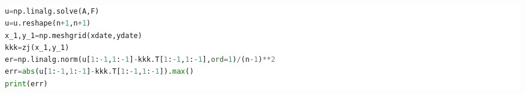 ```python
u=np.linalg.solve(A,F)
u=u.reshape(n+1,n+1)
x_1,y_1=np.meshgrid(xdate,ydate)
kkk=zj(x_1,y_1)
er=np.linalg.norm(u[1:-1,1:-1]-kkk.T[1:-1,1:-1],ord=1)/(n-1)**2
err=abs(u[1:-1,1:-1]-kkk.T[1:-1,1:-1]).max()
print(err)
```











